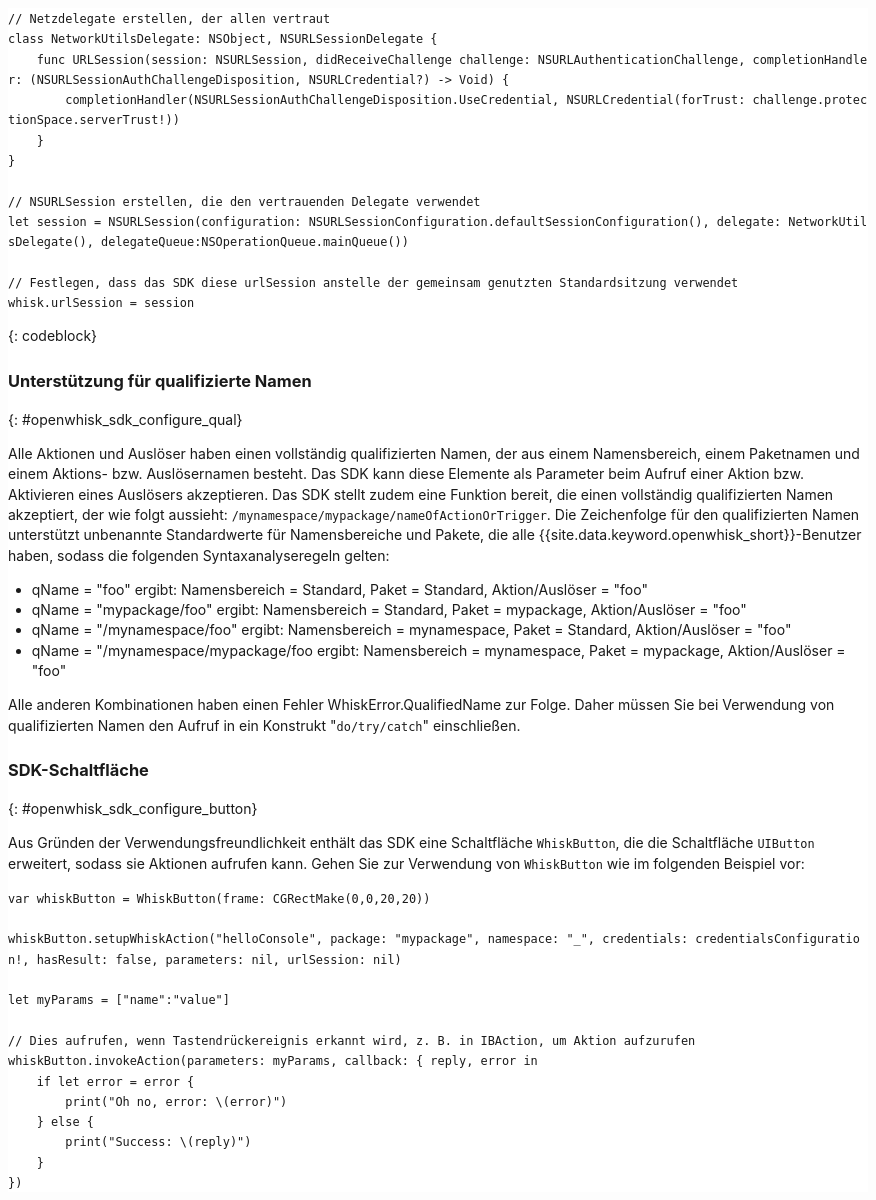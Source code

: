 ```
// Netzdelegate erstellen, der allen vertraut
class NetworkUtilsDelegate: NSObject, NSURLSessionDelegate {
    func URLSession(session: NSURLSession, didReceiveChallenge challenge: NSURLAuthenticationChallenge, completionHandler: (NSURLSessionAuthChallengeDisposition, NSURLCredential?) -> Void) {
        completionHandler(NSURLSessionAuthChallengeDisposition.UseCredential, NSURLCredential(forTrust: challenge.protectionSpace.serverTrust!))
    }
}

// NSURLSession erstellen, die den vertrauenden Delegate verwendet
let session = NSURLSession(configuration: NSURLSessionConfiguration.defaultSessionConfiguration(), delegate: NetworkUtilsDelegate(), delegateQueue:NSOperationQueue.mainQueue())

// Festlegen, dass das SDK diese urlSession anstelle der gemeinsam genutzten Standardsitzung verwendet
whisk.urlSession = session
```
{: codeblock}

### Unterstützung für qualifizierte Namen
{: #openwhisk_sdk_configure_qual}

Alle Aktionen und Auslöser haben einen vollständig qualifizierten Namen, der aus einem Namensbereich, einem Paketnamen und einem Aktions- bzw. Auslösernamen besteht. Das SDK kann diese Elemente als Parameter beim Aufruf einer Aktion bzw. Aktivieren eines Auslösers akzeptieren. Das SDK stellt zudem eine Funktion bereit, die einen vollständig qualifizierten Namen akzeptiert, der wie folgt aussieht: `/mynamespace/mypackage/nameOfActionOrTrigger`. Die Zeichenfolge für den qualifizierten Namen unterstützt unbenannte Standardwerte für Namensbereiche und Pakete, die alle {{site.data.keyword.openwhisk_short}}-Benutzer haben, sodass die folgenden Syntaxanalyseregeln gelten:

- qName = "foo" ergibt: Namensbereich = Standard, Paket = Standard, Aktion/Auslöser = "foo"
- qName = "mypackage/foo" ergibt: Namensbereich = Standard, Paket = mypackage, Aktion/Auslöser = "foo"
- qName = "/mynamespace/foo" ergibt: Namensbereich = mynamespace, Paket = Standard, Aktion/Auslöser = "foo"
- qName = "/mynamespace/mypackage/foo ergibt: Namensbereich = mynamespace, Paket = mypackage, Aktion/Auslöser = "foo"

Alle anderen Kombinationen haben einen Fehler WhiskError.QualifiedName zur Folge. Daher müssen Sie bei Verwendung von qualifizierten Namen den Aufruf in ein Konstrukt "`do/try/catch`" einschließen.

### SDK-Schaltfläche
{: #openwhisk_sdk_configure_button}

Aus Gründen der Verwendungsfreundlichkeit enthält das SDK eine Schaltfläche `WhiskButton`, die die Schaltfläche `UIButton` erweitert, sodass sie Aktionen aufrufen kann.  Gehen Sie zur Verwendung von `WhiskButton` wie im folgenden Beispiel vor:

```
var whiskButton = WhiskButton(frame: CGRectMake(0,0,20,20))

whiskButton.setupWhiskAction("helloConsole", package: "mypackage", namespace: "_", credentials: credentialsConfiguration!, hasResult: false, parameters: nil, urlSession: nil)

let myParams = ["name":"value"]

// Dies aufrufen, wenn Tastendrückereignis erkannt wird, z. B. in IBAction, um Aktion aufzurufen
whiskButton.invokeAction(parameters: myParams, callback: { reply, error in
    if let error = error {
        print("Oh no, error: \(error)")
    } else {
        print("Success: \(reply)")
    }
})

```